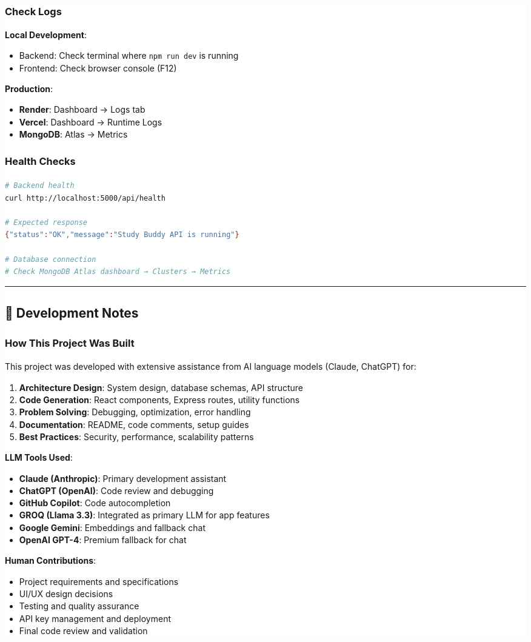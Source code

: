 ### **Check Logs**

**Local Development**:
- Backend: Check terminal where `npm run dev` is running
- Frontend: Check browser console (F12)

**Production**:
- **Render**: Dashboard → Logs tab
- **Vercel**: Dashboard → Runtime Logs
- **MongoDB**: Atlas → Metrics

### **Health Checks**

```bash
# Backend health
curl http://localhost:5000/api/health

# Expected response
{"status":"OK","message":"Study Buddy API is running"}

# Database connection
# Check MongoDB Atlas dashboard → Clusters → Metrics
```

---

## 📝 Development Notes

### **How This Project Was Built**

This project was developed with extensive assistance from AI language models (Claude, ChatGPT) for:

1. **Architecture Design**: System design, database schemas, API structure
2. **Code Generation**: React components, Express routes, utility functions
3. **Problem Solving**: Debugging, optimization, error handling
4. **Documentation**: README, code comments, setup guides
5. **Best Practices**: Security, performance, scalability patterns

**LLM Tools Used**:
- **Claude (Anthropic)**: Primary development assistant
- **ChatGPT (OpenAI)**: Code review and debugging
- **GitHub Copilot**: Code autocompletion
- **GROQ (Llama 3.3)**: Integrated as primary LLM for app features
- **Google Gemini**: Embeddings and fallback chat
- **OpenAI GPT-4**: Premium fallback for chat

**Human Contributions**:
- Project requirements and specifications
- UI/UX design decisions
- Testing and quality assurance
- API key management and deployment
- Final code review and validation

